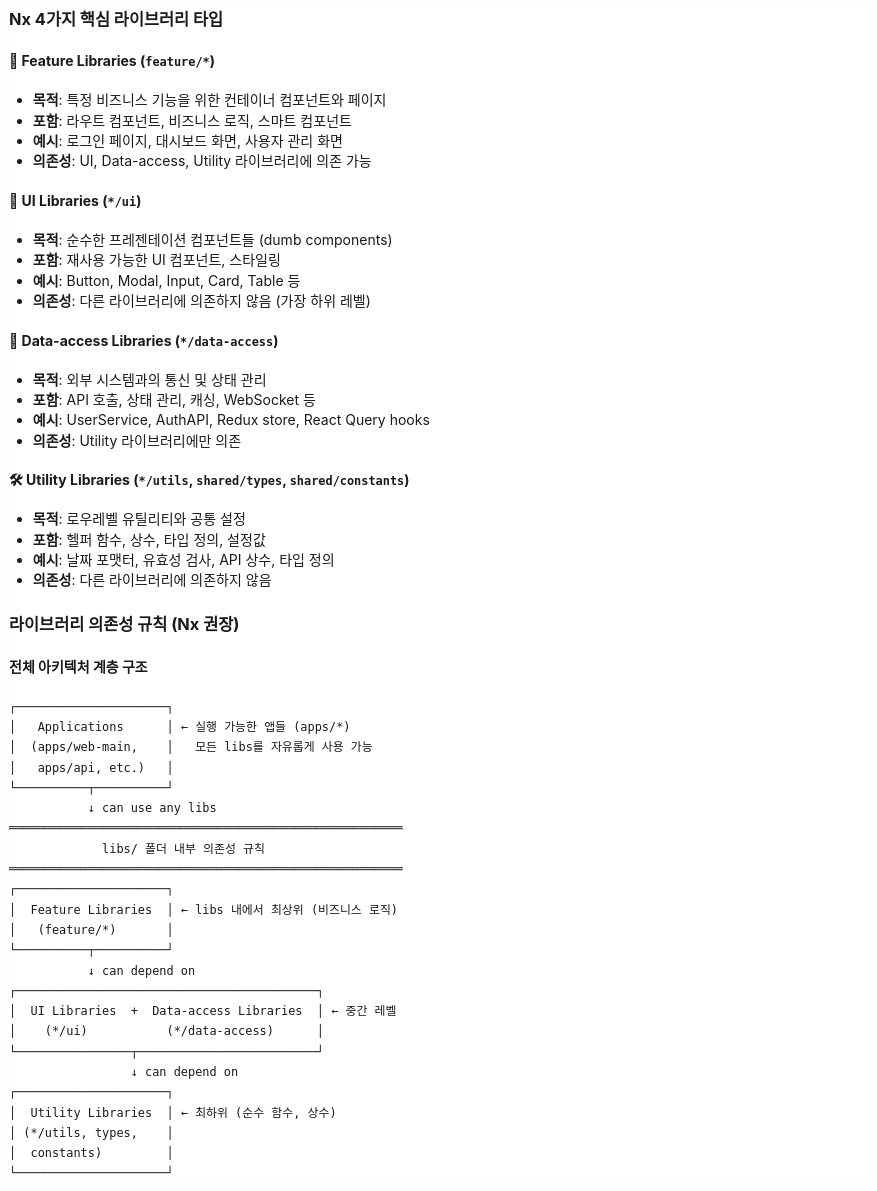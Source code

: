 ### Nx 4가지 핵심 라이브러리 타입

#### 🎯 **Feature Libraries** (`feature/*`)

- **목적**: 특정 비즈니스 기능을 위한 컨테이너 컴포넌트와 페이지
- **포함**: 라우트 컴포넌트, 비즈니스 로직, 스마트 컴포넌트
- **예시**: 로그인 페이지, 대시보드 화면, 사용자 관리 화면
- **의존성**: UI, Data-access, Utility 라이브러리에 의존 가능

#### 🎨 **UI Libraries** (`*/ui`)

- **목적**: 순수한 프레젠테이션 컴포넌트들 (dumb components)
- **포함**: 재사용 가능한 UI 컴포넌트, 스타일링
- **예시**: Button, Modal, Input, Card, Table 등
- **의존성**: 다른 라이브러리에 의존하지 않음 (가장 하위 레벨)

#### 🔄 **Data-access Libraries** (`*/data-access`)

- **목적**: 외부 시스템과의 통신 및 상태 관리
- **포함**: API 호출, 상태 관리, 캐싱, WebSocket 등
- **예시**: UserService, AuthAPI, Redux store, React Query hooks
- **의존성**: Utility 라이브러리에만 의존

#### 🛠️ **Utility Libraries** (`*/utils`, `shared/types`, `shared/constants`)

- **목적**: 로우레벨 유틸리티와 공통 설정
- **포함**: 헬퍼 함수, 상수, 타입 정의, 설정값
- **예시**: 날짜 포맷터, 유효성 검사, API 상수, 타입 정의
- **의존성**: 다른 라이브러리에 의존하지 않음

### 라이브러리 의존성 규칙 (Nx 권장)

#### 전체 아키텍처 계층 구조

```
┌─────────────────────┐
│   Applications      │ ← 실행 가능한 앱들 (apps/*)
│  (apps/web-main,    │   모든 libs를 자유롭게 사용 가능
│   apps/api, etc.)   │
└──────────┬──────────┘
           ↓ can use any libs
═══════════════════════════════════════════════════════
             libs/ 폴더 내부 의존성 규칙
═══════════════════════════════════════════════════════
┌─────────────────────┐
│  Feature Libraries  │ ← libs 내에서 최상위 (비즈니스 로직)
│   (feature/*)       │
└──────────┬──────────┘
           ↓ can depend on
┌──────────────────────────────────────────┐
│  UI Libraries  +  Data-access Libraries  │ ← 중간 레벨
│    (*/ui)           (*/data-access)      │
└────────────────┬─────────────────────────┘
                 ↓ can depend on
┌─────────────────────┐
│  Utility Libraries  │ ← 최하위 (순수 함수, 상수)
│ (*/utils, types,    │
│  constants)         │
└─────────────────────┘
```
